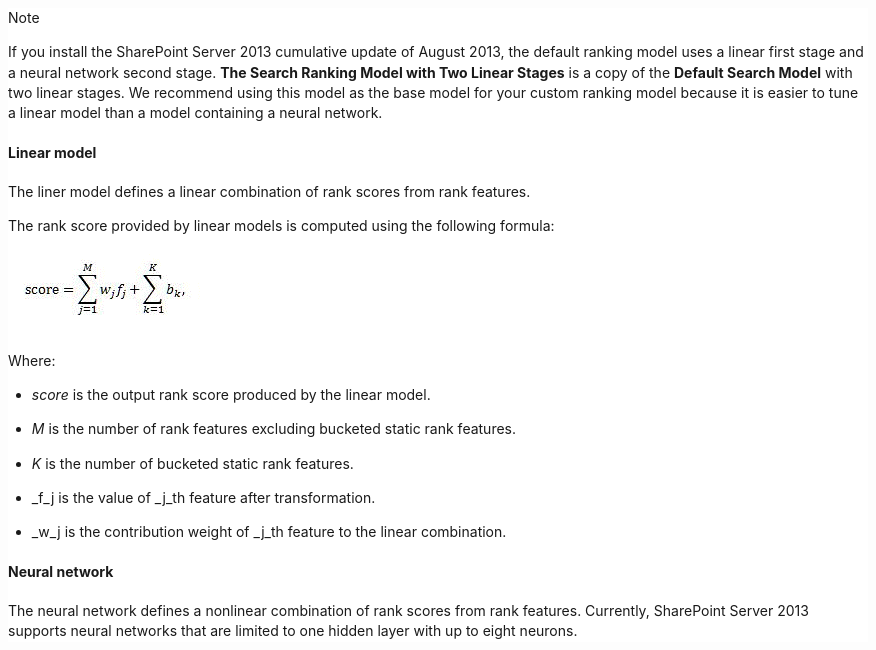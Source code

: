     
    

> [!NOTE]  
> If you install the SharePoint Server 2013 cumulative update of August 2013, the default ranking model uses a linear first stage and a neural network second stage. **The Search Ranking Model with Two Linear Stages** is a copy of the **Default Search Model** with two linear stages. We recommend using this model as the base model for your custom ranking model because it is easier to tune a linear model than a model containing a neural network.
  
    
    


#### Linear model

The liner model defines a linear combination of rank scores from rank features. 
  
    
    
The rank score provided by linear models is computed using the following formula: 
  
    
    

  
    
    
![Linear model formula for ranking models](images/sp15_linear_model_formula.gif)
  
    
    

  
    
    

  
    
    
Where: 
  
    
    

-  _score_ is the output rank score produced by the linear model.
    
  
-  _M_ is the number of rank features excluding bucketed static rank features.
    
  
-  _K_ is the number of bucketed static rank features.
    
  
-  _f_j is the value of _j_th feature after transformation.
    
  
-  _w_j is the contribution weight of _j_th feature to the linear combination.
    
  

#### Neural network

The neural network defines a nonlinear combination of rank scores from rank features. Currently, SharePoint Server 2013 supports neural networks that are limited to one hidden layer with up to eight neurons. 
  